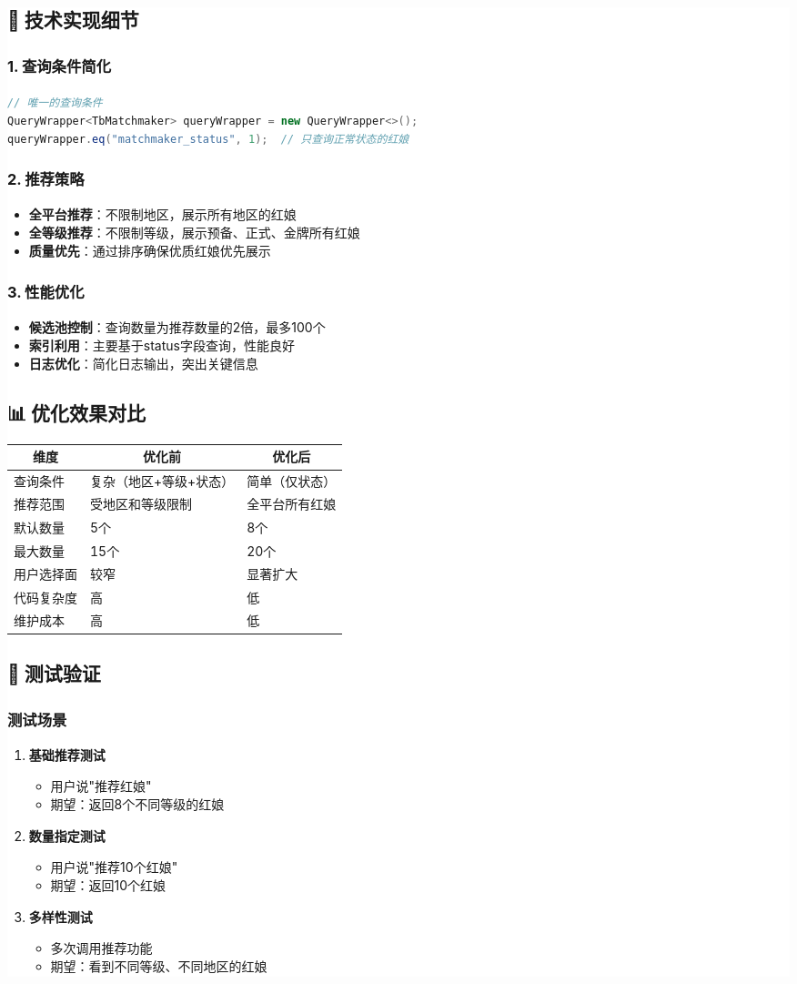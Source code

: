 ## 🔧 技术实现细节

### 1. 查询条件简化
```java
// 唯一的查询条件
QueryWrapper<TbMatchmaker> queryWrapper = new QueryWrapper<>();
queryWrapper.eq("matchmaker_status", 1);  // 只查询正常状态的红娘
```

### 2. 推荐策略
- **全平台推荐**：不限制地区，展示所有地区的红娘
- **全等级推荐**：不限制等级，展示预备、正式、金牌所有红娘
- **质量优先**：通过排序确保优质红娘优先展示

### 3. 性能优化
- **候选池控制**：查询数量为推荐数量的2倍，最多100个
- **索引利用**：主要基于status字段查询，性能良好
- **日志优化**：简化日志输出，突出关键信息

## 📊 优化效果对比

| 维度 | 优化前 | 优化后 |
|------|--------|--------|
| 查询条件 | 复杂（地区+等级+状态） | 简单（仅状态） |
| 推荐范围 | 受地区和等级限制 | 全平台所有红娘 |
| 默认数量 | 5个 | 8个 |
| 最大数量 | 15个 | 20个 |
| 用户选择面 | 较窄 | 显著扩大 |
| 代码复杂度 | 高 | 低 |
| 维护成本 | 高 | 低 |

## 🧪 测试验证

### 测试场景
1. **基础推荐测试**
   - 用户说"推荐红娘"
   - 期望：返回8个不同等级的红娘

2. **数量指定测试**
   - 用户说"推荐10个红娘"
   - 期望：返回10个红娘

3. **多样性测试**
   - 多次调用推荐功能
   - 期望：看到不同等级、不同地区的红娘
